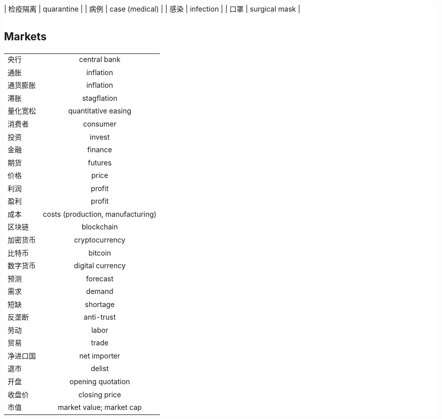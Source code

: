 | 检疫隔离 | quarantine |
| 病例 | case (medical) |
| 感染 | infection |
| 口罩 | surgical mask |
## Markets
|  |  |
| ----- | :---: |
| 央行 | central bank |
| 通胀 | inflation |
| 通货膨胀 | inflation |
| 滞胀 | stagflation |
| 量化宽松 | quantitative easing |
| 消费者 | consumer |
| 投资 | invest |
| 金融 | finance |
| 期货 | futures |
| 价格 | price |
| 利润 | profit |
| 盈利 | profit |
| 成本 | costs (production, manufacturing) |
| 区块链 | blockchain |
| 加密货币 | cryptocurrency |
| 比特币 | bitcoin |
| 数字货币 | digital currency |
| 预测 | forecast |
| 需求 | demand |
| 短缺 | shortage |
| 反垄断 | anti-trust |
| 劳动 | labor |
| 贸易 | trade |
| 净进口国 | net importer |
| 退市 | delist |
| 开盘 | opening quotation |
| 收盘价 | closing price |
| 市值 | market value; market cap |